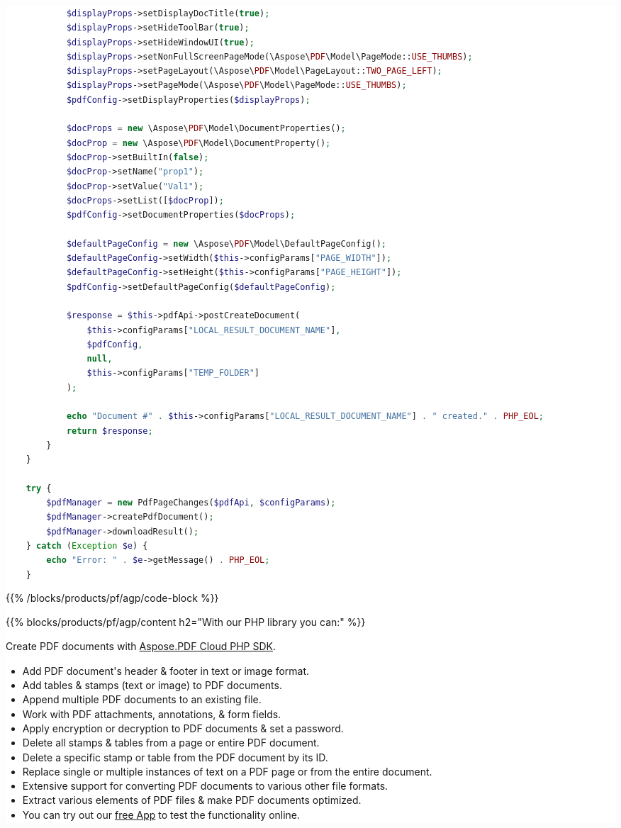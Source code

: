 ```php
            $displayProps->setDisplayDocTitle(true);
            $displayProps->setHideToolBar(true);
            $displayProps->setHideWindowUI(true);
            $displayProps->setNonFullScreenPageMode(\Aspose\PDF\Model\PageMode::USE_THUMBS);
            $displayProps->setPageLayout(\Aspose\PDF\Model\PageLayout::TWO_PAGE_LEFT);
            $displayProps->setPageMode(\Aspose\PDF\Model\PageMode::USE_THUMBS);
            $pdfConfig->setDisplayProperties($displayProps);

            $docProps = new \Aspose\PDF\Model\DocumentProperties();
            $docProp = new \Aspose\PDF\Model\DocumentProperty();
            $docProp->setBuiltIn(false);
            $docProp->setName("prop1");
            $docProp->setValue("Val1");
            $docProps->setList([$docProp]);
            $pdfConfig->setDocumentProperties($docProps);

            $defaultPageConfig = new \Aspose\PDF\Model\DefaultPageConfig();
            $defaultPageConfig->setWidth($this->configParams["PAGE_WIDTH"]);
            $defaultPageConfig->setHeight($this->configParams["PAGE_HEIGHT"]);
            $pdfConfig->setDefaultPageConfig($defaultPageConfig);

            $response = $this->pdfApi->postCreateDocument(
                $this->configParams["LOCAL_RESULT_DOCUMENT_NAME"],
                $pdfConfig,
                null,
                $this->configParams["TEMP_FOLDER"]
            );

            echo "Document #" . $this->configParams["LOCAL_RESULT_DOCUMENT_NAME"] . " created." . PHP_EOL;
            return $response;
        }
    }

    try {
        $pdfManager = new PdfPageChanges($pdfApi, $configParams);
        $pdfManager->createPdfDocument();
        $pdfManager->downloadResult();
    } catch (Exception $e) {
        echo "Error: " . $e->getMessage() . PHP_EOL;
    }
```

{{% /blocks/products/pf/agp/code-block %}}

{{% blocks/products/pf/agp/content h2="With our PHP library you can:" %}}

Create PDF documents with [Aspose.PDF Cloud PHP SDK](https://products.aspose.cloud/pdf/php/).

+ Add PDF document's header & footer in text or image format.
+ Add tables & stamps (text or image) to PDF documents.
+ Append multiple PDF documents to an existing file.
+ Work with PDF attachments, annotations, & form fields.
+ Apply encryption or decryption to PDF documents & set a password.
+ Delete all stamps & tables from a page or entire PDF document.
+ Delete a specific stamp or table from the PDF document by its ID.
+ Replace single or multiple instances of text on a PDF page or from the entire document.
+ Extensive support for converting PDF documents to various other file formats.
+ Extract various elements of PDF files & make PDF documents optimized.
+ You can try out our [free App](https://products.aspose.app/pdf/family) to test the functionality online.
